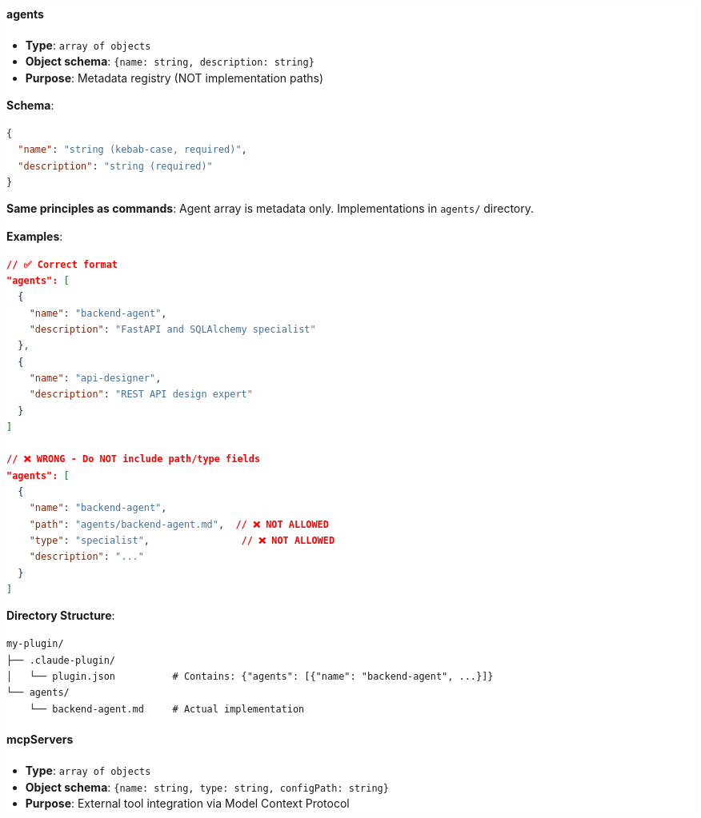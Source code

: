 #### agents
- **Type**: `array of objects`
- **Object schema**: `{name: string, description: string}`
- **Purpose**: Metadata registry (NOT implementation paths)

**Schema**:
```json
{
  "name": "string (kebab-case, required)",
  "description": "string (required)"
}
```

**Same principles as commands**: Agent array is metadata only. Implementations in `agents/` directory.

**Examples**:
```json
// ✅ Correct format
"agents": [
  {
    "name": "backend-agent",
    "description": "FastAPI and SQLAlchemy specialist"
  },
  {
    "name": "api-designer",
    "description": "REST API design expert"
  }
]

// ❌ WRONG - Do NOT include path/type fields
"agents": [
  {
    "name": "backend-agent",
    "path": "agents/backend-agent.md",  // ❌ NOT ALLOWED
    "type": "specialist",                // ❌ NOT ALLOWED
    "description": "..."
  }
]
```

**Directory Structure**:
```
my-plugin/
├── .claude-plugin/
│   └── plugin.json          # Contains: {"agents": [{"name": "backend-agent", ...}]}
└── agents/
    └── backend-agent.md     # Actual implementation
```

#### mcpServers
- **Type**: `array of objects`
- **Object schema**: `{name: string, type: string, configPath: string}`
- **Purpose**: External tool integration via Model Context Protocol
